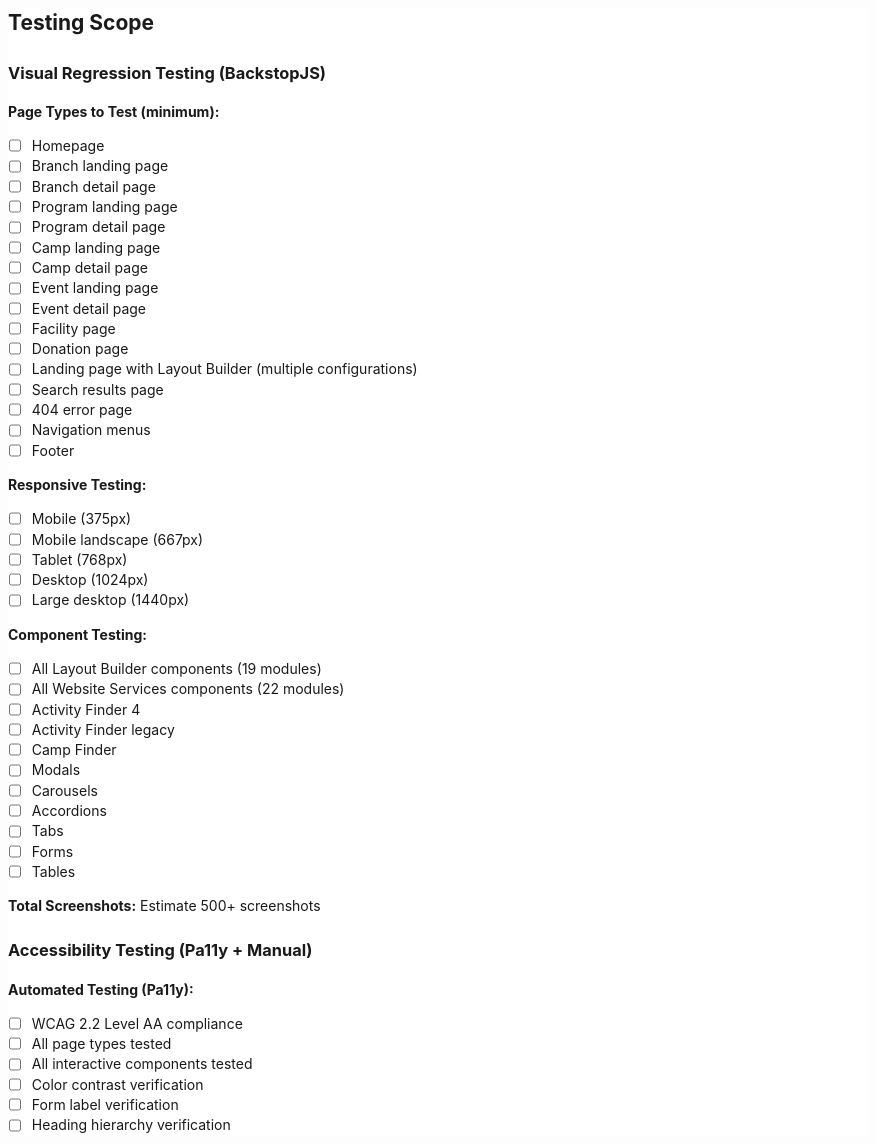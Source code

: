 ## Testing Scope

### Visual Regression Testing (BackstopJS)

**Page Types to Test (minimum):**
- [ ] Homepage
- [ ] Branch landing page
- [ ] Branch detail page
- [ ] Program landing page
- [ ] Program detail page
- [ ] Camp landing page
- [ ] Camp detail page
- [ ] Event landing page
- [ ] Event detail page
- [ ] Facility page
- [ ] Donation page
- [ ] Landing page with Layout Builder (multiple configurations)
- [ ] Search results page
- [ ] 404 error page
- [ ] Navigation menus
- [ ] Footer

**Responsive Testing:**
- [ ] Mobile (375px)
- [ ] Mobile landscape (667px)
- [ ] Tablet (768px)
- [ ] Desktop (1024px)
- [ ] Large desktop (1440px)

**Component Testing:**
- [ ] All Layout Builder components (19 modules)
- [ ] All Website Services components (22 modules)
- [ ] Activity Finder 4
- [ ] Activity Finder legacy
- [ ] Camp Finder
- [ ] Modals
- [ ] Carousels
- [ ] Accordions
- [ ] Tabs
- [ ] Forms
- [ ] Tables

**Total Screenshots:** Estimate 500+ screenshots

### Accessibility Testing (Pa11y + Manual)

**Automated Testing (Pa11y):**
- [ ] WCAG 2.2 Level AA compliance
- [ ] All page types tested
- [ ] All interactive components tested
- [ ] Color contrast verification
- [ ] Form label verification
- [ ] Heading hierarchy verification
